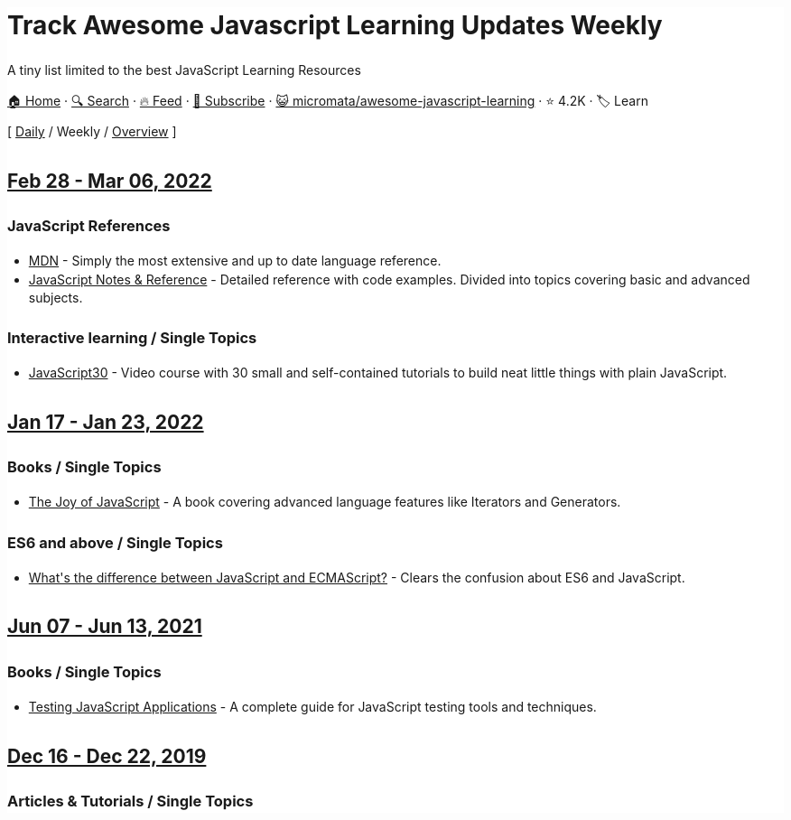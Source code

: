 # Track Awesome Javascript Learning Updates Weekly

A tiny list limited to the best JavaScript Learning Resources

[🏠 Home](/README.md) · [🔍 Search](https://www.trackawesomelist.com/search/) · [🔥 Feed](https://www.trackawesomelist.com/micromata/awesome-javascript-learning/week/rss.xml) · [📮 Subscribe](https://trackawesomelist.us17.list-manage.com/subscribe?u=d2f0117aa829c83a63ec63c2f&id=36a103854c) · [😺 micromata/awesome-javascript-learning](https://github.com/micromata/awesome-javascript-learning) · ⭐ 4.2K · 🏷️ Learn

[ [Daily](/content/micromata/awesome-javascript-learning/README.md) / Weekly / [Overview](/content/micromata/awesome-javascript-learning/readme/README.md) ]

## [Feb 28 - Mar 06, 2022](/content/2022/9/README.md)

### JavaScript References

*   [MDN](https://developer.mozilla.org/docs/Web/JavaScript/Reference) - Simply the most extensive and up to date language reference.
*   [JavaScript Notes & Reference](https://wesbos.com/javascript) - Detailed reference with code examples. Divided into topics covering basic and advanced subjects.

### Interactive learning / Single Topics

*   [JavaScript30](https://javascript30.com) - Video course with 30 small and self-contained tutorials to build neat little things with plain JavaScript.

## [Jan 17 - Jan 23, 2022](/content/2022/3/README.md)

### Books / Single Topics

*   [The Joy of JavaScript](https://www.manning.com/books/the-joy-of-javascript) - A book covering advanced language features like Iterators and Generators.

### ES6 and above / Single Topics

*   [What's the difference between JavaScript and ECMAScript?](https://www.freecodecamp.org/news/whats-the-difference-between-javascript-and-ecmascript-cba48c73a2b5/) - Clears the confusion about ES6 and JavaScript.

## [Jun 07 - Jun 13, 2021](/content/2021/23/README.md)

### Books / Single Topics

*   [Testing JavaScript Applications](https://www.manning.com/books/testing-javascript-applications) - A complete guide for JavaScript testing tools and techniques.

## [Dec 16 - Dec 22, 2019](/content/2019/50/README.md)

### Articles & Tutorials / Single Topics
